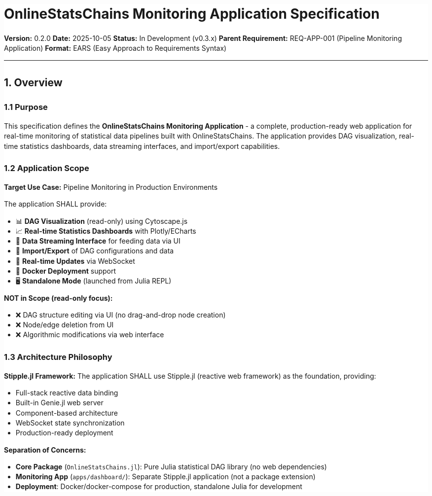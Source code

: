 # OnlineStatsChains Monitoring Application Specification

**Version:** 0.2.0
**Date:** 2025-10-05
**Status:** In Development (v0.3.x)
**Parent Requirement:** REQ-APP-001 (Pipeline Monitoring Application)
**Format:** EARS (Easy Approach to Requirements Syntax)

---

## 1. Overview

### 1.1 Purpose
This specification defines the **OnlineStatsChains Monitoring Application** - a complete, production-ready web application for real-time monitoring of statistical data pipelines built with OnlineStatsChains. The application provides DAG visualization, real-time statistics dashboards, data streaming interfaces, and import/export capabilities.

### 1.2 Application Scope

**Target Use Case:** Pipeline Monitoring in Production Environments

The application SHALL provide:
- 📊 **DAG Visualization** (read-only) using Cytoscape.js
- 📈 **Real-time Statistics Dashboards** with Plotly/ECharts
- 🌊 **Data Streaming Interface** for feeding data via UI
- 💾 **Import/Export** of DAG configurations and data
- 🔄 **Real-time Updates** via WebSocket
- 🐳 **Docker Deployment** support
- 🖥️ **Standalone Mode** (launched from Julia REPL)

**NOT in Scope (read-only focus):**
- ❌ DAG structure editing via UI (no drag-and-drop node creation)
- ❌ Node/edge deletion from UI
- ❌ Algorithmic modifications via web interface

### 1.3 Architecture Philosophy

**Stipple.jl Framework:** The application SHALL use Stipple.jl (reactive web framework) as the foundation, providing:
- Full-stack reactive data binding
- Built-in Genie.jl web server
- Component-based architecture
- WebSocket state synchronization
- Production-ready deployment

**Separation of Concerns:**
- **Core Package** (`OnlineStatsChains.jl`): Pure Julia statistical DAG library (no web dependencies)
- **Monitoring App** (`apps/dashboard/`): Separate Stipple.jl application (not a package extension)
- **Deployment**: Docker/docker-compose for production, standalone Julia for development
